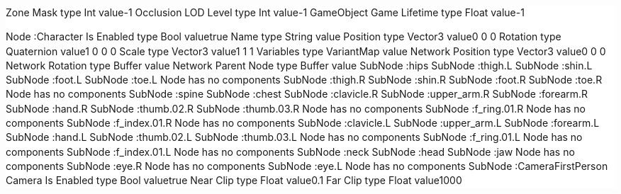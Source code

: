 Zone Mask type Int value-1
Occlusion LOD Level type Int value-1
GameObject
Game Lifetime type Float value-1


Node :Character
Is Enabled type Bool valuetrue
Name type String value
Position type Vector3 value0 0 0
Rotation type Quaternion value1 0 0 0
Scale type Vector3 value1 1 1
Variables type VariantMap value
Network Position type Vector3 value0 0 0
Network Rotation type Buffer value
Network Parent Node type Buffer value
SubNode :hips
SubNode :thigh.L
SubNode :shin.L
SubNode :foot.L
SubNode :toe.L
 Node has no components
SubNode :thigh.R
SubNode :shin.R
SubNode :foot.R
SubNode :toe.R
 Node has no components
SubNode :spine
SubNode :chest
SubNode :clavicle.R
SubNode :upper_arm.R
SubNode :forearm.R
SubNode :hand.R
SubNode :thumb.02.R
SubNode :thumb.03.R
 Node has no components
SubNode :f_ring.01.R
 Node has no components
SubNode :f_index.01.R
 Node has no components
SubNode :clavicle.L
SubNode :upper_arm.L
SubNode :forearm.L
SubNode :hand.L
SubNode :thumb.02.L
SubNode :thumb.03.L
 Node has no components
SubNode :f_ring.01.L
 Node has no components
SubNode :f_index.01.L
 Node has no components
SubNode :neck
SubNode :head
SubNode :jaw
 Node has no components
SubNode :eye.R
 Node has no components
SubNode :eye.L
 Node has no components
SubNode :CameraFirstPerson
Camera
Is Enabled type Bool valuetrue
Near Clip type Float value0.1
Far Clip type Float value1000
